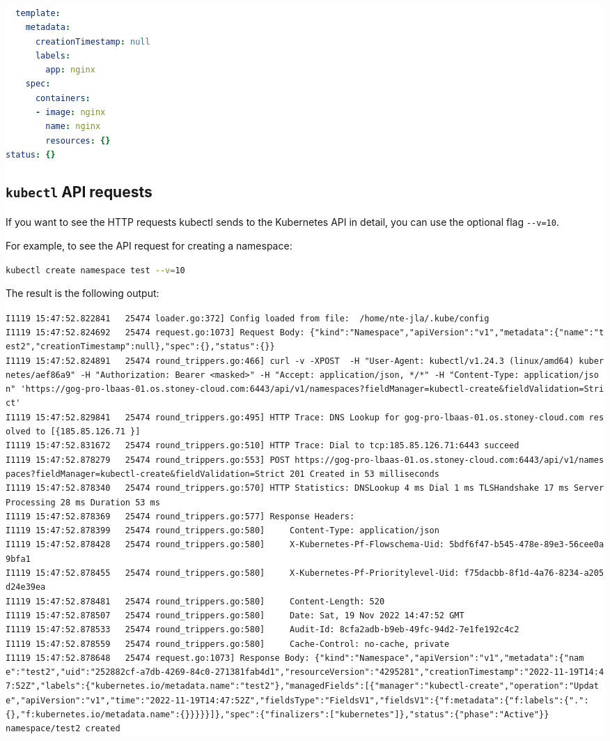 ```yaml
  template:
    metadata:
      creationTimestamp: null
      labels:
        app: nginx
    spec:
      containers:
      - image: nginx
        name: nginx
        resources: {}
status: {}
```

## `kubectl` API requests
If you want to see the HTTP requests kubectl sends to the Kubernetes API in detail, you can use the optional flag `--v=10`.

For example, to see the API request for creating a namespace:

```bash
kubectl create namespace test --v=10
```

The result is the following output:

```
I1119 15:47:52.822841   25474 loader.go:372] Config loaded from file:  /home/nte-jla/.kube/config
I1119 15:47:52.824692   25474 request.go:1073] Request Body: {"kind":"Namespace","apiVersion":"v1","metadata":{"name":"test2","creationTimestamp":null},"spec":{},"status":{}}
I1119 15:47:52.824891   25474 round_trippers.go:466] curl -v -XPOST  -H "User-Agent: kubectl/v1.24.3 (linux/amd64) kubernetes/aef86a9" -H "Authorization: Bearer <masked>" -H "Accept: application/json, */*" -H "Content-Type: application/json" 'https://gog-pro-lbaas-01.os.stoney-cloud.com:6443/api/v1/namespaces?fieldManager=kubectl-create&fieldValidation=Strict'
I1119 15:47:52.829841   25474 round_trippers.go:495] HTTP Trace: DNS Lookup for gog-pro-lbaas-01.os.stoney-cloud.com resolved to [{185.85.126.71 }]
I1119 15:47:52.831672   25474 round_trippers.go:510] HTTP Trace: Dial to tcp:185.85.126.71:6443 succeed
I1119 15:47:52.878279   25474 round_trippers.go:553] POST https://gog-pro-lbaas-01.os.stoney-cloud.com:6443/api/v1/namespaces?fieldManager=kubectl-create&fieldValidation=Strict 201 Created in 53 milliseconds
I1119 15:47:52.878340   25474 round_trippers.go:570] HTTP Statistics: DNSLookup 4 ms Dial 1 ms TLSHandshake 17 ms ServerProcessing 28 ms Duration 53 ms
I1119 15:47:52.878369   25474 round_trippers.go:577] Response Headers:
I1119 15:47:52.878399   25474 round_trippers.go:580]     Content-Type: application/json
I1119 15:47:52.878428   25474 round_trippers.go:580]     X-Kubernetes-Pf-Flowschema-Uid: 5bdf6f47-b545-478e-89e3-56cee0a9bfa1
I1119 15:47:52.878455   25474 round_trippers.go:580]     X-Kubernetes-Pf-Prioritylevel-Uid: f75dacbb-8f1d-4a76-8234-a205d24e39ea
I1119 15:47:52.878481   25474 round_trippers.go:580]     Content-Length: 520
I1119 15:47:52.878507   25474 round_trippers.go:580]     Date: Sat, 19 Nov 2022 14:47:52 GMT
I1119 15:47:52.878533   25474 round_trippers.go:580]     Audit-Id: 8cfa2adb-b9eb-49fc-94d2-7e1fe192c4c2
I1119 15:47:52.878559   25474 round_trippers.go:580]     Cache-Control: no-cache, private
I1119 15:47:52.878648   25474 request.go:1073] Response Body: {"kind":"Namespace","apiVersion":"v1","metadata":{"name":"test2","uid":"252882cf-a7db-4269-84c0-271381fab4d1","resourceVersion":"4295281","creationTimestamp":"2022-11-19T14:47:52Z","labels":{"kubernetes.io/metadata.name":"test2"},"managedFields":[{"manager":"kubectl-create","operation":"Update","apiVersion":"v1","time":"2022-11-19T14:47:52Z","fieldsType":"FieldsV1","fieldsV1":{"f:metadata":{"f:labels":{".":{},"f:kubernetes.io/metadata.name":{}}}}}]},"spec":{"finalizers":["kubernetes"]},"status":{"phase":"Active"}}
namespace/test2 created
```
